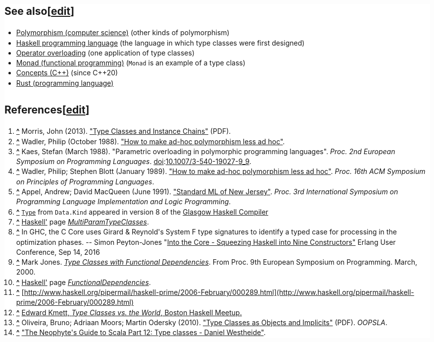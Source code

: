 See also\[[edit](chrome-extension://cjedbglnccaioiolemnfhjncicchinao/w/index.php?title=Type_class&action=edit&section=8 "Edit section: See also")\]
---------------------------------------------------------------------------------------------------------------------------------------------------

*   [Polymorphism (computer science)](chrome-extension://cjedbglnccaioiolemnfhjncicchinao/wiki/Polymorphism_(computer_science) "Polymorphism (computer science)") (other kinds of polymorphism)
*   [Haskell programming language](chrome-extension://cjedbglnccaioiolemnfhjncicchinao/wiki/Haskell_(programming_language) "Haskell (programming language)") (the language in which type classes were first designed)
*   [Operator overloading](chrome-extension://cjedbglnccaioiolemnfhjncicchinao/wiki/Operator_overloading "Operator overloading") (one application of type classes)
*   [Monad (functional programming)](chrome-extension://cjedbglnccaioiolemnfhjncicchinao/wiki/Monad_(functional_programming) "Monad (functional programming)") (`Monad` is an example of a type class)
*   [Concepts (C++)](chrome-extension://cjedbglnccaioiolemnfhjncicchinao/wiki/Concepts_(C%2B%2B) "Concepts (C++)") (since C++20)
*   [Rust (programming language)](chrome-extension://cjedbglnccaioiolemnfhjncicchinao/wiki/Rust_(programming_language) "Rust (programming language)")

References\[[edit](chrome-extension://cjedbglnccaioiolemnfhjncicchinao/w/index.php?title=Type_class&action=edit&section=9 "Edit section: References")\]
-------------------------------------------------------------------------------------------------------------------------------------------------------

1.  **[^](#cite_ref-1 "Jump up")** Morris, John (2013). ["Type Classes and Instance Chains"](https://jgbm.github.io/pubs/morris-dissertation.pdf) (PDF).
2.  **[^](#cite_ref-2 "Jump up")** Wadler, Philip (October 1988). ["How to make ad-hoc polymorphism less ad hoc"](https://www.researchgate.net/publication/2710954).
3.  **[^](#cite_ref-kaes88parametric_3-0 "Jump up")** Kaes, Stefan (March 1988). "Parametric overloading in polymorphic programming languages". _Proc. 2nd European Symposium on Programming Languages_. [doi](chrome-extension://cjedbglnccaioiolemnfhjncicchinao/wiki/Doi_(identifier) "Doi (identifier)"):[10.1007/3-540-19027-9\_9](https://doi.org/10.1007%2F3-540-19027-9_9).
4.  **[^](#cite_ref-wadler88how_4-0 "Jump up")** Wadler, Philip; Stephen Blott (January 1989). ["How to make ad-hoc polymorphism less ad hoc"](http://homepages.inf.ed.ac.uk/wadler/papers/class/class.ps). _Proc. 16th ACM Symposium on Principles of Programming Languages_.
5.  **[^](#cite_ref-appel91standard_5-0 "Jump up")** Appel, Andrew; David MacQueen (June 1991). ["Standard ML of New Jersey"](http://citeseer.ist.psu.edu/appel91standard.html). _Proc. 3rd International Symposium on Programming Language Implementation and Logic Programming_.
6.  **[^](#cite_ref-6 "Jump up")** [`Type`](https://hackage.haskell.org/package/base-4.9.0.0/docs/Data-Kind.html#t:Type) from `Data.Kind` appeared in version 8 of the [Glasgow Haskell Compiler](chrome-extension://cjedbglnccaioiolemnfhjncicchinao/wiki/Glasgow_Haskell_Compiler "Glasgow Haskell Compiler")
7.  **[^](#cite_ref-7 "Jump up")** [Haskell'](chrome-extension://cjedbglnccaioiolemnfhjncicchinao/wiki/Haskell%27 "Haskell'") page _[MultiParamTypeClasses](http://prime.haskell.org/wiki/MultiParamTypeClasses)_.
8.  **[^](#cite_ref-8 "Jump up")** In GHC, the C Core uses Girard & Reynold's System F type signatures to identify a typed case for processing in the optimization phases. -- Simon Peyton-Jones "[Into the Core - Squeezing Haskell into Nine Constructors"](https://www.youtube.com/watch?v=uR_VzYxvbxg) Erlang User Conference, Sep 14, 2016
9.  **[^](#cite_ref-9 "Jump up")** Mark Jones. _[Type Classes with Functional Dependencies](http://web.cecs.pdx.edu/~mpj/pubs/fundeps.html)_. From Proc. 9th European Symposium on Programming. March, 2000.
10.  **[^](#cite_ref-10 "Jump up")** [Haskell'](chrome-extension://cjedbglnccaioiolemnfhjncicchinao/wiki/Haskell%27 "Haskell'") page _[FunctionalDependencies](http://prime.haskell.org/wiki/FunctionalDependencies)_.
11.  **[^](#cite_ref-11 "Jump up")** [http://www.haskell.org/pipermail/haskell-prime/2006-February/000289.html](http://www.haskell.org/pipermail/haskell-prime/2006-February/000289.html)
12.  **[^](#cite_ref-12 "Jump up")** [Edward Kmett, _Type Classes vs. the World_, Boston Haskell Meetup.](https://www.youtube.com/watch?v=hIZxTQP1ifo)
13.  **[^](#cite_ref-scala-typeclasses_13-0 "Jump up")** Oliveira, Bruno; Adriaan Moors; Martin Odersky (2010). ["Type Classes as Objects and Implicits"](http://ropas.snu.ac.kr/~bruno/papers/TypeClasses.pdf) (PDF). _OOPSLA_.
14.  **[^](#cite_ref-14 "Jump up")** ["The Neophyte's Guide to Scala Part 12: Type classes - Daniel Westheide"](http://danielwestheide.com/blog/2013/02/06/the-neophytes-guide-to-scala-part-12-type-classes.html).